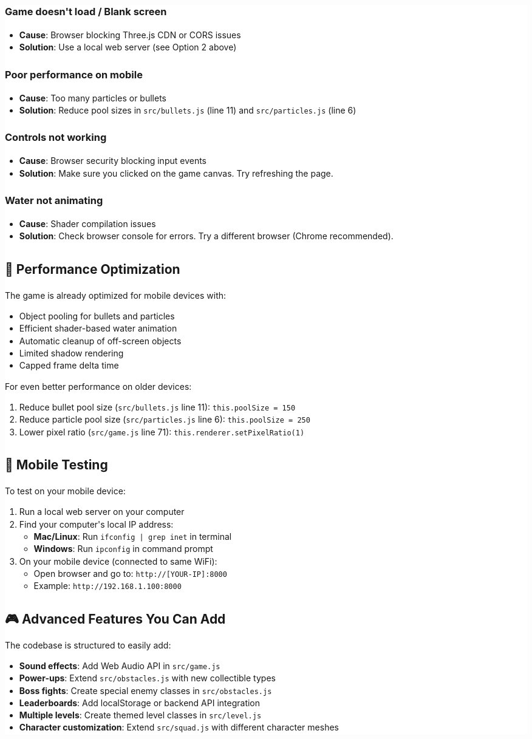 ### Game doesn't load / Blank screen
- **Cause**: Browser blocking Three.js CDN or CORS issues
- **Solution**: Use a local web server (see Option 2 above)

### Poor performance on mobile
- **Cause**: Too many particles or bullets
- **Solution**: Reduce pool sizes in `src/bullets.js` (line 11) and `src/particles.js` (line 6)

### Controls not working
- **Cause**: Browser security blocking input events
- **Solution**: Make sure you clicked on the game canvas. Try refreshing the page.

### Water not animating
- **Cause**: Shader compilation issues
- **Solution**: Check browser console for errors. Try a different browser (Chrome recommended).

## 🎯 Performance Optimization

The game is already optimized for mobile devices with:
- Object pooling for bullets and particles
- Efficient shader-based water animation
- Automatic cleanup of off-screen objects
- Limited shadow rendering
- Capped frame delta time

For even better performance on older devices:
1. Reduce bullet pool size (`src/bullets.js` line 11): `this.poolSize = 150`
2. Reduce particle pool size (`src/particles.js` line 6): `this.poolSize = 250`
3. Lower pixel ratio (`src/game.js` line 71): `this.renderer.setPixelRatio(1)`

## 📱 Mobile Testing

To test on your mobile device:
1. Run a local web server on your computer
2. Find your computer's local IP address:
   - **Mac/Linux**: Run `ifconfig | grep inet` in terminal
   - **Windows**: Run `ipconfig` in command prompt
3. On your mobile device (connected to same WiFi):
   - Open browser and go to: `http://[YOUR-IP]:8000`
   - Example: `http://192.168.1.100:8000`

## 🎮 Advanced Features You Can Add

The codebase is structured to easily add:
- **Sound effects**: Add Web Audio API in `src/game.js`
- **Power-ups**: Extend `src/obstacles.js` with new collectible types
- **Boss fights**: Create special enemy classes in `src/obstacles.js`
- **Leaderboards**: Add localStorage or backend API integration
- **Multiple levels**: Create themed level classes in `src/level.js`
- **Character customization**: Extend `src/squad.js` with different character meshes
